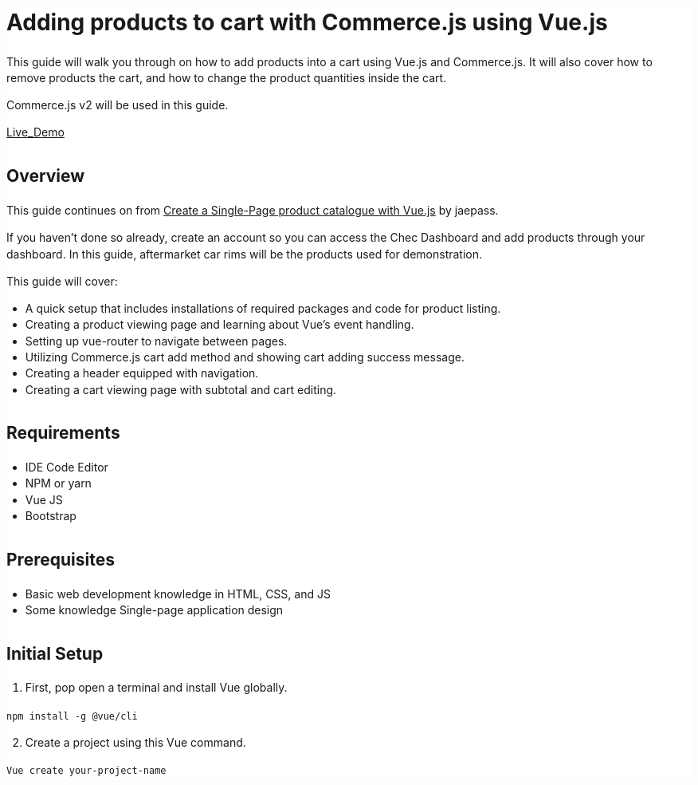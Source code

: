 # Adding products to cart with Commerce.js using Vue.js

This guide will walk you through on how to add products into a cart using Vue.js and Commerce.js. It will also cover how to remove products the cart, and how to change the product quantities inside the cart.

Commerce.js v2 will be used in this guide.

[Live_Demo](https://codesandbox.io/s/vuejs-ecommerce-cart-handling-project-with-commercejs-wvi92)

## Overview

This guide continues on from [Create a Single-Page product catalogue with Vue.js](https://github.com/jaepass/example-cjs-vue) by jaepass. 

If you haven’t done so already, create an account so you can access the Chec Dashboard and add products through your dashboard. In this guide, aftermarket car rims will be the products used for demonstration.

This guide will cover:
- A quick setup that includes installations of required packages and code for product listing.
- Creating a product viewing page and learning about Vue’s event handling.
- Setting up vue-router to navigate between pages.
- Utilizing Commerce.js cart add method and showing cart adding success message. 
- Creating a header equipped with navigation.
- Creating a cart viewing page with subtotal and cart editing.


## Requirements

* IDE Code Editor
* NPM or yarn
* Vue JS
* Bootstrap

## Prerequisites

* Basic web development knowledge in HTML, CSS, and JS
* Some knowledge Single-page application design

## Initial Setup

1. First, pop open a terminal and install Vue globally.

``` 
npm install -g @vue/cli
```

2. Create a project using this Vue command.

```
Vue create your-project-name
```
